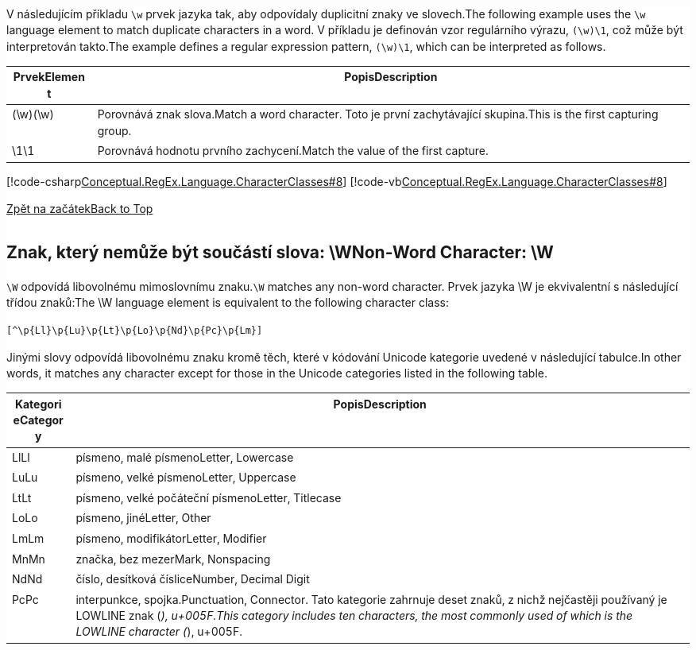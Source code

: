  <span data-ttu-id="5753a-291">V následujícím příkladu `\w` prvek jazyka tak, aby odpovídaly duplicitní znaky ve slovech.</span><span class="sxs-lookup"><span data-stu-id="5753a-291">The following example uses the `\w` language element to match duplicate characters in a word.</span></span> <span data-ttu-id="5753a-292">V příkladu je definován vzor regulárního výrazu, `(\w)\1`, což může být interpretován takto.</span><span class="sxs-lookup"><span data-stu-id="5753a-292">The example defines a regular expression pattern, `(\w)\1`, which can be interpreted as follows.</span></span>  
  
|<span data-ttu-id="5753a-293">Prvek</span><span class="sxs-lookup"><span data-stu-id="5753a-293">Element</span></span>|<span data-ttu-id="5753a-294">Popis</span><span class="sxs-lookup"><span data-stu-id="5753a-294">Description</span></span>|  
|-------------|-----------------|  
|<span data-ttu-id="5753a-295">(\w)</span><span class="sxs-lookup"><span data-stu-id="5753a-295">(\w)</span></span>|<span data-ttu-id="5753a-296">Porovnává znak slova.</span><span class="sxs-lookup"><span data-stu-id="5753a-296">Match a word character.</span></span> <span data-ttu-id="5753a-297">Toto je první zachytávající skupina.</span><span class="sxs-lookup"><span data-stu-id="5753a-297">This is the first capturing group.</span></span>|  
|<span data-ttu-id="5753a-298">\1</span><span class="sxs-lookup"><span data-stu-id="5753a-298">\1</span></span>|<span data-ttu-id="5753a-299">Porovnává hodnotu prvního zachycení.</span><span class="sxs-lookup"><span data-stu-id="5753a-299">Match the value of the first capture.</span></span>|  
  
 [!code-csharp[Conceptual.RegEx.Language.CharacterClasses#8](../../../samples/snippets/csharp/VS_Snippets_CLR/conceptual.regex.language.characterclasses/cs/wordchar1.cs#8)]
 [!code-vb[Conceptual.RegEx.Language.CharacterClasses#8](../../../samples/snippets/visualbasic/VS_Snippets_CLR/conceptual.regex.language.characterclasses/vb/wordchar1.vb#8)]  
  
 [<span data-ttu-id="5753a-300">Zpět na začátek</span><span class="sxs-lookup"><span data-stu-id="5753a-300">Back to Top</span></span>](#Top)  
  
<a name="NonWordCharacter"></a>   
## <a name="non-word-character-w"></a><span data-ttu-id="5753a-301">Znak, který nemůže být součástí slova: \W</span><span class="sxs-lookup"><span data-stu-id="5753a-301">Non-Word Character: \W</span></span>  
 <span data-ttu-id="5753a-302">`\W` odpovídá libovolnému mimoslovnímu znaku.</span><span class="sxs-lookup"><span data-stu-id="5753a-302">`\W` matches any non-word character.</span></span> <span data-ttu-id="5753a-303">Prvek jazyka \W je ekvivalentní s následující třídou znaků:</span><span class="sxs-lookup"><span data-stu-id="5753a-303">The \W language element is equivalent to the following character class:</span></span>  
  
```  
[^\p{Ll}\p{Lu}\p{Lt}\p{Lo}\p{Nd}\p{Pc}\p{Lm}]  
```  
  
 <span data-ttu-id="5753a-304">Jinými slovy odpovídá libovolnému znaku kromě těch, které v kódování Unicode kategorie uvedené v následující tabulce.</span><span class="sxs-lookup"><span data-stu-id="5753a-304">In other words, it matches any character except for those in the Unicode categories listed in the following table.</span></span>  
  
|<span data-ttu-id="5753a-305">Kategorie</span><span class="sxs-lookup"><span data-stu-id="5753a-305">Category</span></span>|<span data-ttu-id="5753a-306">Popis</span><span class="sxs-lookup"><span data-stu-id="5753a-306">Description</span></span>|  
|--------------|-----------------|  
|<span data-ttu-id="5753a-307">Ll</span><span class="sxs-lookup"><span data-stu-id="5753a-307">Ll</span></span>|<span data-ttu-id="5753a-308">písmeno, malé písmeno</span><span class="sxs-lookup"><span data-stu-id="5753a-308">Letter, Lowercase</span></span>|  
|<span data-ttu-id="5753a-309">Lu</span><span class="sxs-lookup"><span data-stu-id="5753a-309">Lu</span></span>|<span data-ttu-id="5753a-310">písmeno, velké písmeno</span><span class="sxs-lookup"><span data-stu-id="5753a-310">Letter, Uppercase</span></span>|  
|<span data-ttu-id="5753a-311">Lt</span><span class="sxs-lookup"><span data-stu-id="5753a-311">Lt</span></span>|<span data-ttu-id="5753a-312">písmeno, velké počáteční písmeno</span><span class="sxs-lookup"><span data-stu-id="5753a-312">Letter, Titlecase</span></span>|  
|<span data-ttu-id="5753a-313">Lo</span><span class="sxs-lookup"><span data-stu-id="5753a-313">Lo</span></span>|<span data-ttu-id="5753a-314">písmeno, jiné</span><span class="sxs-lookup"><span data-stu-id="5753a-314">Letter, Other</span></span>|  
|<span data-ttu-id="5753a-315">Lm</span><span class="sxs-lookup"><span data-stu-id="5753a-315">Lm</span></span>|<span data-ttu-id="5753a-316">písmeno, modifikátor</span><span class="sxs-lookup"><span data-stu-id="5753a-316">Letter, Modifier</span></span>|  
|<span data-ttu-id="5753a-317">Mn</span><span class="sxs-lookup"><span data-stu-id="5753a-317">Mn</span></span>|<span data-ttu-id="5753a-318">značka, bez mezer</span><span class="sxs-lookup"><span data-stu-id="5753a-318">Mark, Nonspacing</span></span>|  
|<span data-ttu-id="5753a-319">Nd</span><span class="sxs-lookup"><span data-stu-id="5753a-319">Nd</span></span>|<span data-ttu-id="5753a-320">číslo, desítková číslice</span><span class="sxs-lookup"><span data-stu-id="5753a-320">Number, Decimal Digit</span></span>|  
|<span data-ttu-id="5753a-321">Pc</span><span class="sxs-lookup"><span data-stu-id="5753a-321">Pc</span></span>|<span data-ttu-id="5753a-322">interpunkce, spojka.</span><span class="sxs-lookup"><span data-stu-id="5753a-322">Punctuation, Connector.</span></span> <span data-ttu-id="5753a-323">Tato kategorie zahrnuje deset znaků, z nichž nejčastěji používaný je LOWLINE znak (_), u+005F.</span><span class="sxs-lookup"><span data-stu-id="5753a-323">This category includes ten characters, the most commonly used of which is the LOWLINE character (_), u+005F.</span></span>|  
  